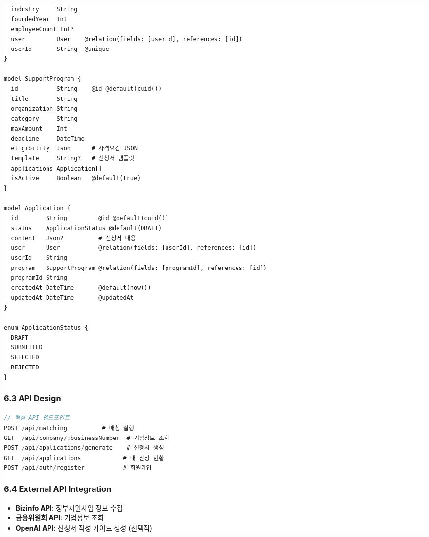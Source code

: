 ```prisma
  industry     String
  foundedYear  Int
  employeeCount Int?
  user         User    @relation(fields: [userId], references: [id])
  userId       String  @unique
}

model SupportProgram {
  id           String    @id @default(cuid())
  title        String
  organization String
  category     String
  maxAmount    Int
  deadline     DateTime
  eligibility  Json      # 자격요건 JSON
  template     String?   # 신청서 템플릿
  applications Application[]
  isActive     Boolean   @default(true)
}

model Application {
  id        String         @id @default(cuid())
  status    ApplicationStatus @default(DRAFT)
  content   Json?          # 신청서 내용
  user      User           @relation(fields: [userId], references: [id])
  userId    String
  program   SupportProgram @relation(fields: [programId], references: [id])
  programId String
  createdAt DateTime       @default(now())
  updatedAt DateTime       @updatedAt
}

enum ApplicationStatus {
  DRAFT
  SUBMITTED
  SELECTED
  REJECTED
}
```

### 6.3 API Design
```typescript
// 핵심 API 엔드포인트
POST /api/matching          # 매칭 실행
GET  /api/company/:businessNumber  # 기업정보 조회
POST /api/applications/generate    # 신청서 생성
GET  /api/applications            # 내 신청 현황
POST /api/auth/register           # 회원가입
```

### 6.4 External API Integration
- **Bizinfo API**: 정부지원사업 정보 수집
- **금융위원회 API**: 기업정보 조회
- **OpenAI API**: 신청서 작성 가이드 생성 (선택적)
